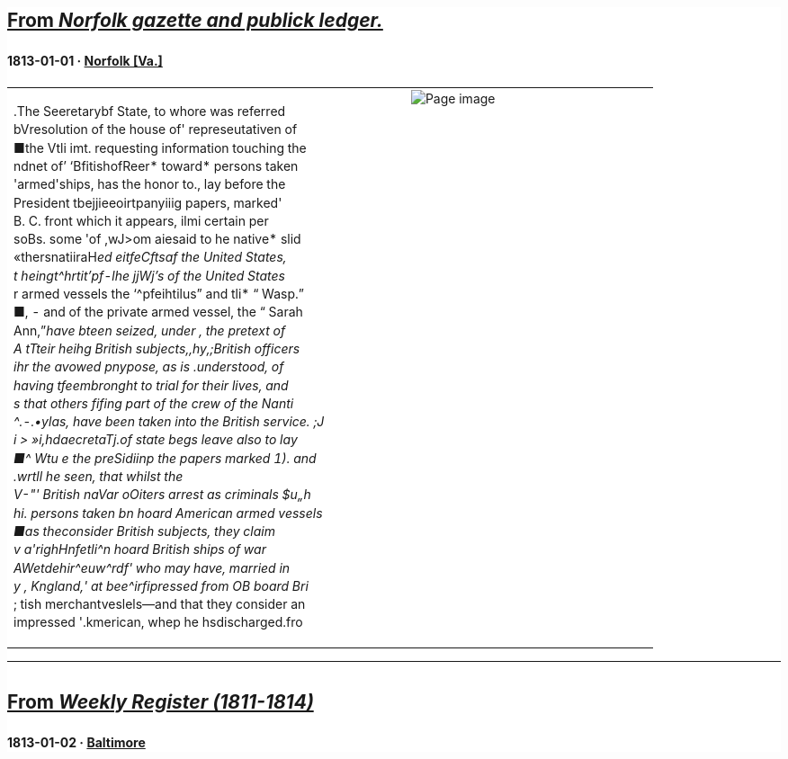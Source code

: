
## [From _Norfolk gazette and publick ledger._](https://www.loc.gov/resource/sn85025815/1813-01-01/ed-1/?sp=3)

#### 1813-01-01 &middot; [Norfolk [Va.]](http://dbpedia.org/resource/Norfolk%2C_Virginia)

<table style="width: 100%;"><tr><td style="width: 50%">

  
.The Seeretarybf State, to whore was referred  
bVresolution of the house of&#x27; represeutativen of  
■the Vtli imt. requesting information touching the  
ndnet of’ ‘BfitishofReer* toward* persons taken  
&#x27;armed&#x27;ships, has the honor to., lay before the  
President tbejjieeoirtpanyiiig papers, marked&#x27;  
B. C. front which it appears, ilmi certain per­  
soBs. some &#x27;of ,wJ&gt;om aiesaid to he native* slid  
«thersnatiiraH*ed eitfeCftsaf the United States,  
t heingt^hrtit’pf-lhe jjWj’s of the United States*  
r armed vessels the ‘^pfeihtilus” and tli* “ Wasp.”  
■, - and of the private armed vessel, the “ Sarah­  
Ann,”*have bteen seized, under , the pretext of  
A tTteir heihg British subjects,,hy,;British officers  
ihr the avowed pnypose, as is .understood, of  
having tfeembronght to trial for their lives, and  
s that others fifing part of the crew of the Nanti­  
^.-.•ylas, have been taken into the British service. ;J  
i &gt; »*i,hd*aecretaTj.of state begs leave also to lay  
■^ Wtu e the preSidiinp the papers marked 1). and  
.wrtll he seen, that whilst the  
V-&quot;&#x27; British naVar oOiters arrest as criminals $u„h  
hi. persons taken bn hoard American armed vessels  
■as theconsider British subjects, they claim  
v a&#x27;righHnfetli^n hoard British ships of war  
AWetdehir^euw^rdf&#x27; who may have, married in  
y , Kngland,&#x27; at bee^irfipressed from OB board Bri*  
; tish merchantveslels—and that they consider an  
impressed &#x27;.kmerican, whep he hsdischarged.fro
</td><td style="width: 50%; max-height: 75%; margin: auto; display: block;">
<img alt="Page image" src="https://tile.loc.gov/image-services/iiif/service:ndnp:vi:batch_vi_alpina_ver01:data:sn85025815:00542866615:1813010101:0282/pct:1.1335012594458438,60.942596216568816,23.551637279596978,19.732550554468364/!600,600/0/default.jpg"/>
</td>
</tr></table>

---

## [From _Weekly Register (1811-1814)_](https://archive.org/details/sim_niles-national-register_1813-01-02_3_70/page/n5/mode/1up?view=theater)

#### 1813-01-02 &middot; [Baltimore](http://dbpedia.org/resource/Baltimore)
